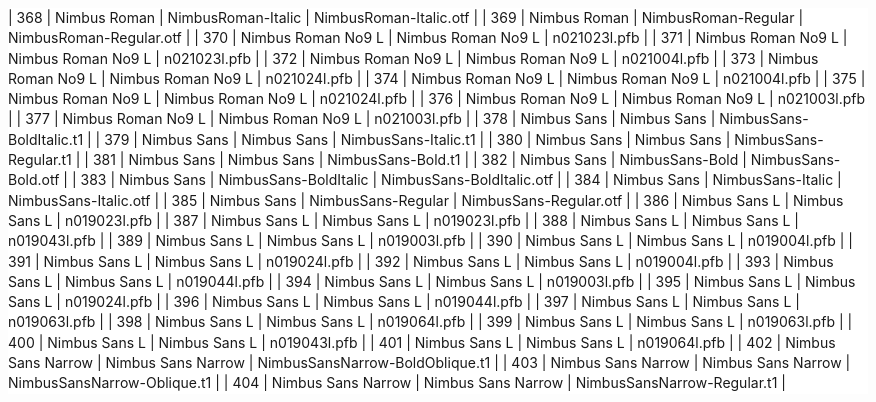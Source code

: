 | 368 | Nimbus Roman | NimbusRoman-Italic | NimbusRoman-Italic.otf |
| 369 | Nimbus Roman | NimbusRoman-Regular | NimbusRoman-Regular.otf |
| 370 | Nimbus Roman No9 L | Nimbus Roman No9 L | n021023l.pfb |
| 371 | Nimbus Roman No9 L | Nimbus Roman No9 L | n021023l.pfb |
| 372 | Nimbus Roman No9 L | Nimbus Roman No9 L | n021004l.pfb |
| 373 | Nimbus Roman No9 L | Nimbus Roman No9 L | n021024l.pfb |
| 374 | Nimbus Roman No9 L | Nimbus Roman No9 L | n021004l.pfb |
| 375 | Nimbus Roman No9 L | Nimbus Roman No9 L | n021024l.pfb |
| 376 | Nimbus Roman No9 L | Nimbus Roman No9 L | n021003l.pfb |
| 377 | Nimbus Roman No9 L | Nimbus Roman No9 L | n021003l.pfb |
| 378 | Nimbus Sans | Nimbus Sans | NimbusSans-BoldItalic.t1 |
| 379 | Nimbus Sans | Nimbus Sans | NimbusSans-Italic.t1 |
| 380 | Nimbus Sans | Nimbus Sans | NimbusSans-Regular.t1 |
| 381 | Nimbus Sans | Nimbus Sans | NimbusSans-Bold.t1 |
| 382 | Nimbus Sans | NimbusSans-Bold | NimbusSans-Bold.otf |
| 383 | Nimbus Sans | NimbusSans-BoldItalic | NimbusSans-BoldItalic.otf |
| 384 | Nimbus Sans | NimbusSans-Italic | NimbusSans-Italic.otf |
| 385 | Nimbus Sans | NimbusSans-Regular | NimbusSans-Regular.otf |
| 386 | Nimbus Sans L | Nimbus Sans L | n019023l.pfb |
| 387 | Nimbus Sans L | Nimbus Sans L | n019023l.pfb |
| 388 | Nimbus Sans L | Nimbus Sans L | n019043l.pfb |
| 389 | Nimbus Sans L | Nimbus Sans L | n019003l.pfb |
| 390 | Nimbus Sans L | Nimbus Sans L | n019004l.pfb |
| 391 | Nimbus Sans L | Nimbus Sans L | n019024l.pfb |
| 392 | Nimbus Sans L | Nimbus Sans L | n019004l.pfb |
| 393 | Nimbus Sans L | Nimbus Sans L | n019044l.pfb |
| 394 | Nimbus Sans L | Nimbus Sans L | n019003l.pfb |
| 395 | Nimbus Sans L | Nimbus Sans L | n019024l.pfb |
| 396 | Nimbus Sans L | Nimbus Sans L | n019044l.pfb |
| 397 | Nimbus Sans L | Nimbus Sans L | n019063l.pfb |
| 398 | Nimbus Sans L | Nimbus Sans L | n019064l.pfb |
| 399 | Nimbus Sans L | Nimbus Sans L | n019063l.pfb |
| 400 | Nimbus Sans L | Nimbus Sans L | n019043l.pfb |
| 401 | Nimbus Sans L | Nimbus Sans L | n019064l.pfb |
| 402 | Nimbus Sans Narrow | Nimbus Sans Narrow | NimbusSansNarrow-BoldOblique.t1 |
| 403 | Nimbus Sans Narrow | Nimbus Sans Narrow | NimbusSansNarrow-Oblique.t1 |
| 404 | Nimbus Sans Narrow | Nimbus Sans Narrow | NimbusSansNarrow-Regular.t1 |